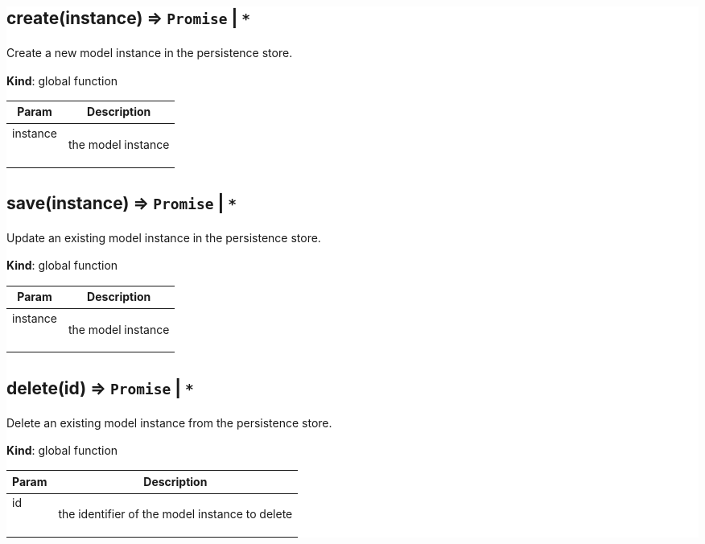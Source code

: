 ## create(instance) ⇒ <code>Promise</code> &#124; <code>\*</code>
Create a new model instance in the persistence store.

**Kind**: global function  
<table>
  <thead>
    <tr>
      <th>Param</th><th>Description</th>
    </tr>
  </thead>
  <tbody>
<tr>
    <td>instance</td><td><p>the model instance</p>
</td>
    </tr>  </tbody>
</table>

<a name="save"></a>

## save(instance) ⇒ <code>Promise</code> &#124; <code>\*</code>
Update an existing model instance in the persistence store.

**Kind**: global function  
<table>
  <thead>
    <tr>
      <th>Param</th><th>Description</th>
    </tr>
  </thead>
  <tbody>
<tr>
    <td>instance</td><td><p>the model instance</p>
</td>
    </tr>  </tbody>
</table>

<a name="delete"></a>

## delete(id) ⇒ <code>Promise</code> &#124; <code>\*</code>
Delete an existing model instance from the persistence store.

**Kind**: global function  
<table>
  <thead>
    <tr>
      <th>Param</th><th>Description</th>
    </tr>
  </thead>
  <tbody>
<tr>
    <td>id</td><td><p>the identifier of the model instance to delete</p>
</td>
    </tr>  </tbody>
</table>
